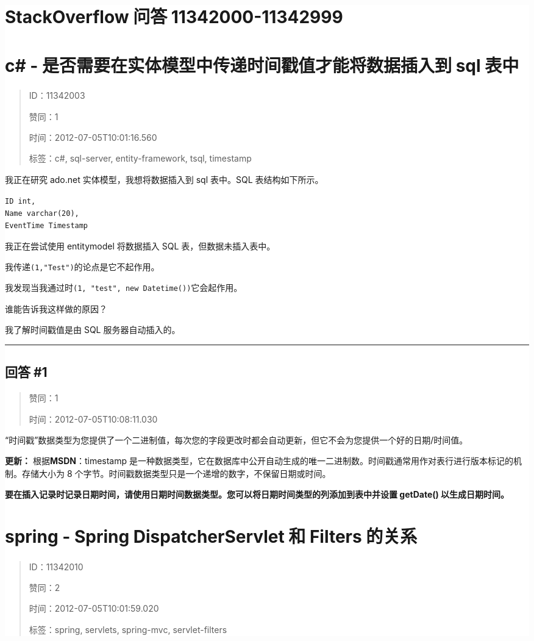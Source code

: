 # StackOverflow 问答 11342000-11342999

# c# - 是否需要在实体模型中传递时间戳值才能将数据插入到 sql 表中

> ID：11342003
> 
> 赞同：1
> 
> 时间：2012-07-05T10:01:16.560
> 
> 标签：c#, sql-server, entity-framework, tsql, timestamp

我正在研究 ado.net 实体模型，我想将数据插入到 sql 表中。SQL 表结构如下所示。

```
ID int,
Name varchar(20),
EventTime Timestamp 
```

我正在尝试使用 entitymodel 将数据插入 SQL 表，但数据未插入表中。

我传递`(1,"Test")`的论点是它不起作用。

我发现当我通过时`(1, "test", new Datetime())`它会起作用。

谁能告诉我这样做的原因？

我了解时间戳值是由 SQL 服务器自动插入的。

* * *

## 回答 #1

> 赞同：1
> 
> 时间：2012-07-05T10:08:11.030

“时间戳”数据类型为您提供了一个二进制值，每次您的字段更改时都会自动更新，但它不会为您提供一个好的日期/时间值。

**更新：** 根据**MSDN**：timestamp 是一种数据类型，它在数据库中公开自动生成的唯一二进制数。时间戳通常用作对表行进行版本标记的机制。存储大小为 8 个字节。时间戳数据类型只是一个递增的数字，不保留日期或时间。

**要在插入记录时记录日期时间，请使用日期时间数据类型。您可以将日期时间类型的列添加到表中并设置 getDate() 以生成日期时间。**

# spring - Spring DispatcherServlet 和 Filters 的关系

> ID：11342010
> 
> 赞同：2
> 
> 时间：2012-07-05T10:01:59.020
> 
> 标签：spring, servlets, spring-mvc, servlet-filters
